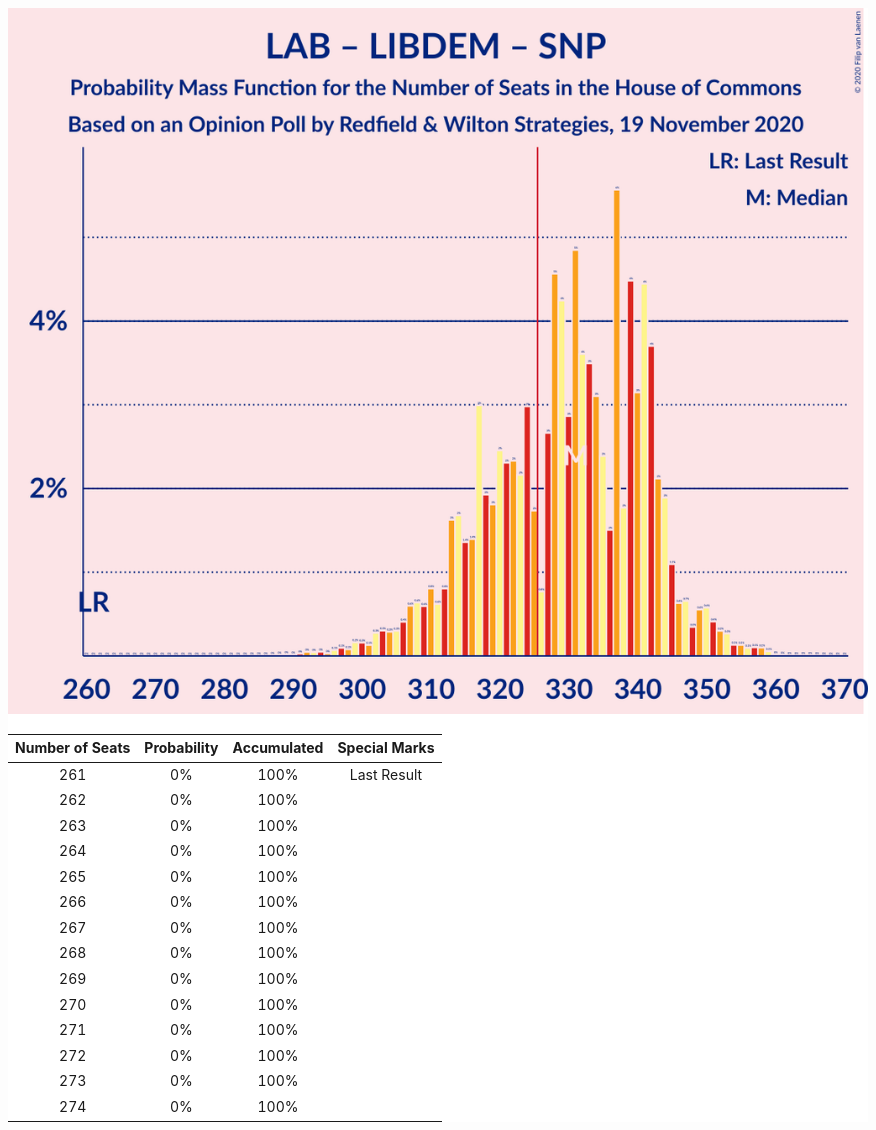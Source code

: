 ![Graph with seats probability mass function not yet produced](2020-11-19-RedfieldWiltonStrategies-coalitions-seats-pmf-lab–libdem–snp.png "Seats Probability Mass Function")

| Number of Seats | Probability | Accumulated | Special Marks |
|:---------------:|:-----------:|:-----------:|:-------------:|
| 261 | 0% | 100% | Last Result |
| 262 | 0% | 100% |  |
| 263 | 0% | 100% |  |
| 264 | 0% | 100% |  |
| 265 | 0% | 100% |  |
| 266 | 0% | 100% |  |
| 267 | 0% | 100% |  |
| 268 | 0% | 100% |  |
| 269 | 0% | 100% |  |
| 270 | 0% | 100% |  |
| 271 | 0% | 100% |  |
| 272 | 0% | 100% |  |
| 273 | 0% | 100% |  |
| 274 | 0% | 100% |  |